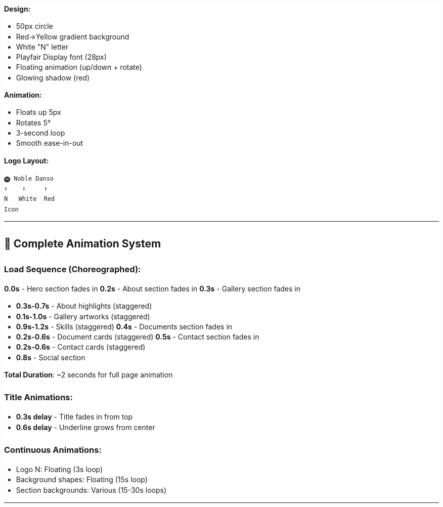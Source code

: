 **Design:**
- 50px circle
- Red→Yellow gradient background
- White "N" letter
- Playfair Display font (28px)
- Floating animation (up/down + rotate)
- Glowing shadow (red)

**Animation:**
- Floats up 5px
- Rotates 5°
- 3-second loop
- Smooth ease-in-out

**Logo Layout:**
```
🅝 Noble Danso
↑    ↑     ↑
N   White  Red
Icon
```

---

## 🎨 Complete Animation System

### Load Sequence (Choreographed):

**0.0s** - Hero section fades in
**0.2s** - About section fades in
**0.3s** - Gallery section fades in
  - **0.3s-0.7s** - About highlights (staggered)
  - **0.1s-1.0s** - Gallery artworks (staggered)
  - **0.9s-1.2s** - Skills (staggered)
**0.4s** - Documents section fades in
  - **0.2s-0.6s** - Document cards (staggered)
**0.5s** - Contact section fades in
  - **0.2s-0.6s** - Contact cards (staggered)
  - **0.8s** - Social section

**Total Duration**: ~2 seconds for full page animation

### Title Animations:
- **0.3s delay** - Title fades in from top
- **0.6s delay** - Underline grows from center

### Continuous Animations:
- Logo N: Floating (3s loop)
- Background shapes: Floating (15s loop)
- Section backgrounds: Various (15-30s loops)

---
